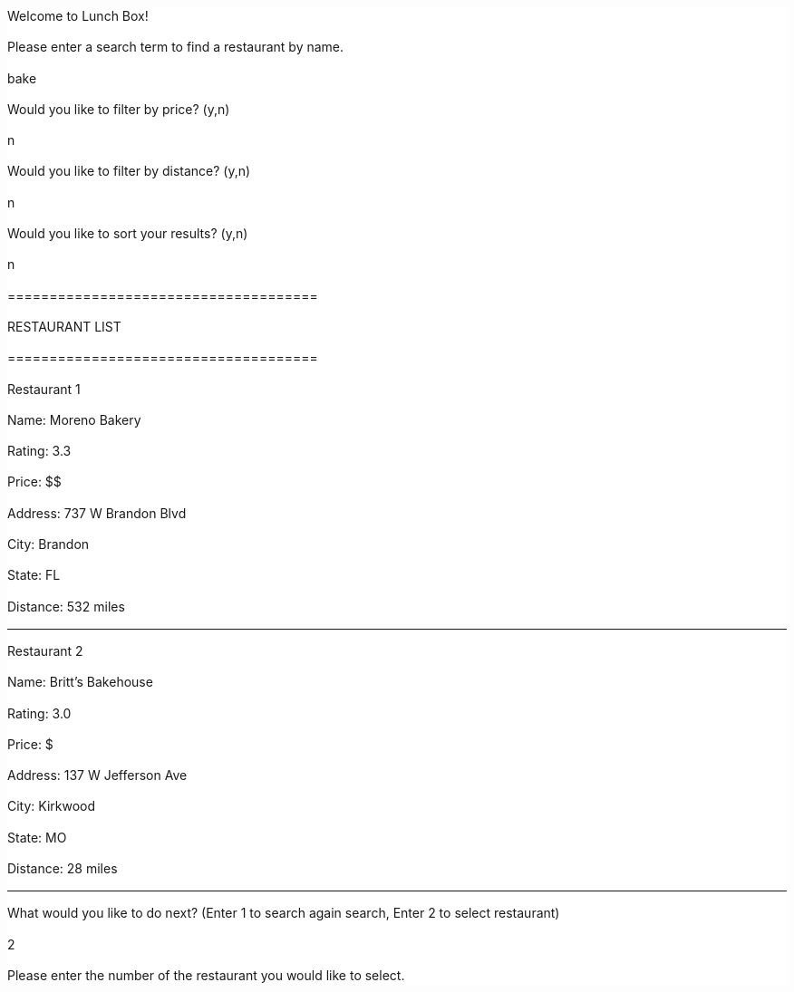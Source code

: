 Welcome to Lunch Box!

Please enter a search term to find a restaurant by name.

bake

Would you like to filter by price? (y,n)

n

Would you like to filter by distance? (y,n)

n

Would you like to sort your results? (y,n)

n

=====================================

RESTAURANT LIST           

=====================================

Restaurant 1

Name: Moreno Bakery

Rating: 3.3

Price: $$

Address: 737 W Brandon Blvd

City: Brandon

State: FL

Distance: 532 miles

-------------------------------------

Restaurant 2

Name: Britt’s Bakehouse

Rating: 3.0

Price: $

Address: 137 W Jefferson Ave

City: Kirkwood

State: MO

Distance: 28 miles

-------------------------------------

What would you like to do next? (Enter 1 to search again search, Enter 2 to select restaurant)

2

Please enter the number of the restaurant you would like to select.
